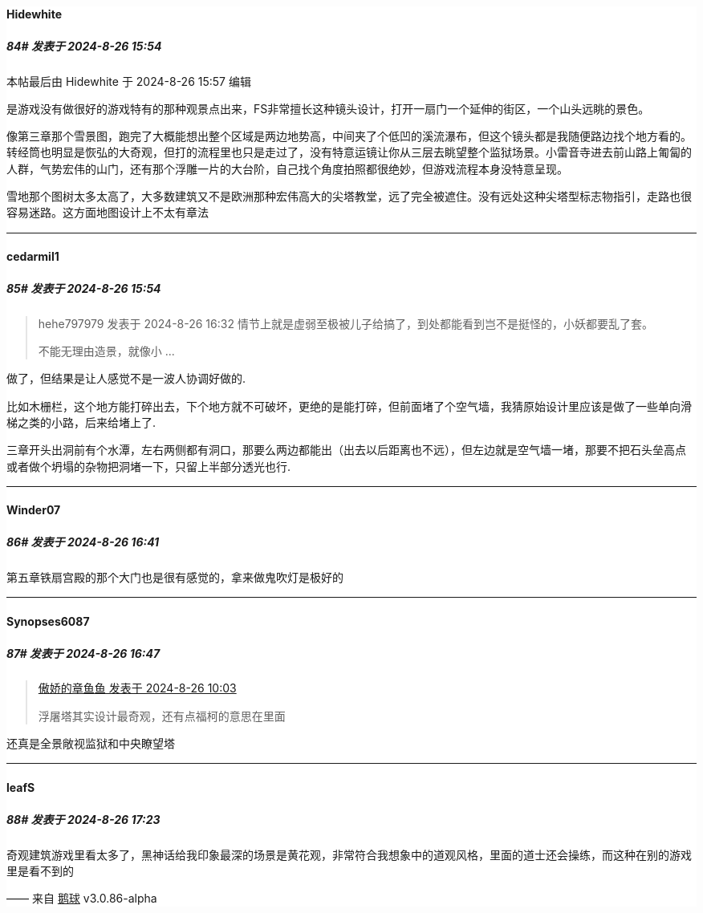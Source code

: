 ####  Hidewhite  
##### 84#       发表于 2024-8-26 15:54

 本帖最后由 Hidewhite 于 2024-8-26 15:57 编辑 

是游戏没有做很好的游戏特有的那种观景点出来，FS非常擅长这种镜头设计，打开一扇门一个延伸的街区，一个山头远眺的景色。

像第三章那个雪景图，跑完了大概能想出整个区域是两边地势高，中间夹了个低凹的溪流瀑布，但这个镜头都是我随便路边找个地方看的。转经筒也明显是恢弘的大奇观，但打的流程里也只是走过了，没有特意运镜让你从三层去眺望整个监狱场景。小雷音寺进去前山路上匍匐的人群，气势宏伟的山门，还有那个浮雕一片的大台阶，自己找个角度拍照都很绝妙，但游戏流程本身没特意呈现。

雪地那个图树太多太高了，大多数建筑又不是欧洲那种宏伟高大的尖塔教堂，远了完全被遮住。没有远处这种尖塔型标志物指引，走路也很容易迷路。这方面地图设计上不太有章法

*****

####  cedarmil1  
##### 85#       发表于 2024-8-26 15:54

<blockquote>hehe797979 发表于 2024-8-26 16:32
情节上就是虚弱至极被儿子给搞了，到处都能看到岂不是挺怪的，小妖都要乱了套。

不能无理由造景，就像小 ...</blockquote>
做了，但结果是让人感觉不是一波人协调好做的. 

比如木栅栏，这个地方能打碎出去，下个地方就不可破坏，更绝的是能打碎，但前面堵了个空气墙，我猜原始设计里应该是做了一些单向滑梯之类的小路，后来给堵上了. 

三章开头出洞前有个水潭，左右两侧都有洞口，那要么两边都能出（出去以后距离也不远），但左边就是空气墙一堵，那要不把石头垒高点或者做个坍塌的杂物把洞堵一下，只留上半部分透光也行. 


*****

####  Winder07  
##### 86#       发表于 2024-8-26 16:41

第五章铁扇宫殿的那个大门也是很有感觉的，拿来做鬼吹灯是极好的


*****

####  Synopses6087  
##### 87#       发表于 2024-8-26 16:47

<blockquote><a href="httphttps://bbs.saraba1st.com/2b/forum.php?mod=redirect&amp;goto=findpost&amp;pid=66015609&amp;ptid=2196588" target="_blank">傲娇的章鱼鱼 发表于 2024-8-26 10:03</a>

浮屠塔其实设计最奇观，还有点福柯的意思在里面</blockquote>
还真是全景敞视监狱和中央瞭望塔


*****

####  leafS  
##### 88#       发表于 2024-8-26 17:23

奇观建筑游戏里看太多了，黑神话给我印象最深的场景是黄花观，非常符合我想象中的道观风格，里面的道士还会操练，而这种在别的游戏里是看不到的

—— 来自 [鹅球](https://www.pgyer.com/xfPejhuq) v3.0.86-alpha

